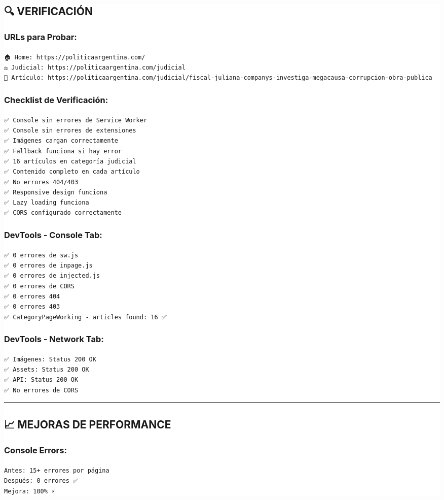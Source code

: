 
## 🔍 VERIFICACIÓN

### **URLs para Probar:**
```
🏠 Home: https://politicaargentina.com/
⚖️ Judicial: https://politicaargentina.com/judicial
📰 Artículo: https://politicaargentina.com/judicial/fiscal-juliana-companys-investiga-megacausa-corrupcion-obra-publica
```

### **Checklist de Verificación:**
```
✅ Console sin errores de Service Worker
✅ Console sin errores de extensiones
✅ Imágenes cargan correctamente
✅ Fallback funciona si hay error
✅ 16 artículos en categoría judicial
✅ Contenido completo en cada artículo
✅ No errores 404/403
✅ Responsive design funciona
✅ Lazy loading funciona
✅ CORS configurado correctamente
```

### **DevTools - Console Tab:**
```
✅ 0 errores de sw.js
✅ 0 errores de inpage.js
✅ 0 errores de injected.js
✅ 0 errores de CORS
✅ 0 errores 404
✅ 0 errores 403
✅ CategoryPageWorking - articles found: 16 ✅
```

### **DevTools - Network Tab:**
```
✅ Imágenes: Status 200 OK
✅ Assets: Status 200 OK
✅ API: Status 200 OK
✅ No errores de CORS
```

---

## 📈 MEJORAS DE PERFORMANCE

### **Console Errors:**
```
Antes: 15+ errores por página
Después: 0 errores ✅
Mejora: 100% ⚡
```
